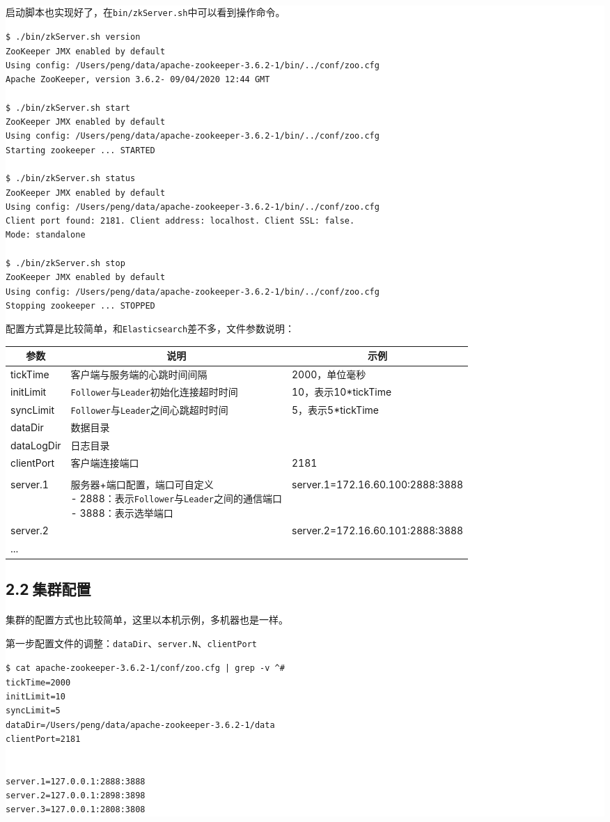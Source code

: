 启动脚本也实现好了，在`bin/zkServer.sh`中可以看到操作命令。

```
$ ./bin/zkServer.sh version
ZooKeeper JMX enabled by default
Using config: /Users/peng/data/apache-zookeeper-3.6.2-1/bin/../conf/zoo.cfg
Apache ZooKeeper, version 3.6.2- 09/04/2020 12:44 GMT

$ ./bin/zkServer.sh start
ZooKeeper JMX enabled by default
Using config: /Users/peng/data/apache-zookeeper-3.6.2-1/bin/../conf/zoo.cfg
Starting zookeeper ... STARTED

$ ./bin/zkServer.sh status
ZooKeeper JMX enabled by default
Using config: /Users/peng/data/apache-zookeeper-3.6.2-1/bin/../conf/zoo.cfg
Client port found: 2181. Client address: localhost. Client SSL: false.
Mode: standalone

$ ./bin/zkServer.sh stop
ZooKeeper JMX enabled by default
Using config: /Users/peng/data/apache-zookeeper-3.6.2-1/bin/../conf/zoo.cfg
Stopping zookeeper ... STOPPED
```

配置方式算是比较简单，和`Elasticsearch`差不多，文件参数说明：

| 参数       | 说明                                                         | 示例                             |
| ---------- | ------------------------------------------------------------ | -------------------------------- |
| tickTime   | 客户端与服务端的心跳时间间隔                                 | 2000，单位毫秒                   |
| initLimit  | `Follower`与`Leader`初始化连接超时时间                       | 10，表示10*tickTime              |
| syncLimit  | `Follower`与`Leader`之间心跳超时时间                         | 5，表示5*tickTime                |
| dataDir    | 数据目录                                                     |                                  |
| dataLogDir | 日志目录                                                     |                                  |
| clientPort | 客户端连接端口                                               | 2181                             |
|            |                                                              |                                  |
| server.1   | 服务器+端口配置，端口可自定义<br />- 2888：表示`Follower`与`Leader`之间的通信端口<br />- 3888：表示选举端口 | server.1=172.16.60.100:2888:3888 |
| server.2   |                                                              | server.2=172.16.60.101:2888:3888 |
| ...        |                                                              |                                  |

## 2.2 集群配置

集群的配置方式也比较简单，这里以本机示例，多机器也是一样。

第一步配置文件的调整：`dataDir`、`server.N`、`clientPort`

```
$ cat apache-zookeeper-3.6.2-1/conf/zoo.cfg | grep -v ^#
tickTime=2000
initLimit=10
syncLimit=5
dataDir=/Users/peng/data/apache-zookeeper-3.6.2-1/data
clientPort=2181


server.1=127.0.0.1:2888:3888
server.2=127.0.0.1:2898:3898
server.3=127.0.0.1:2808:3808
```
